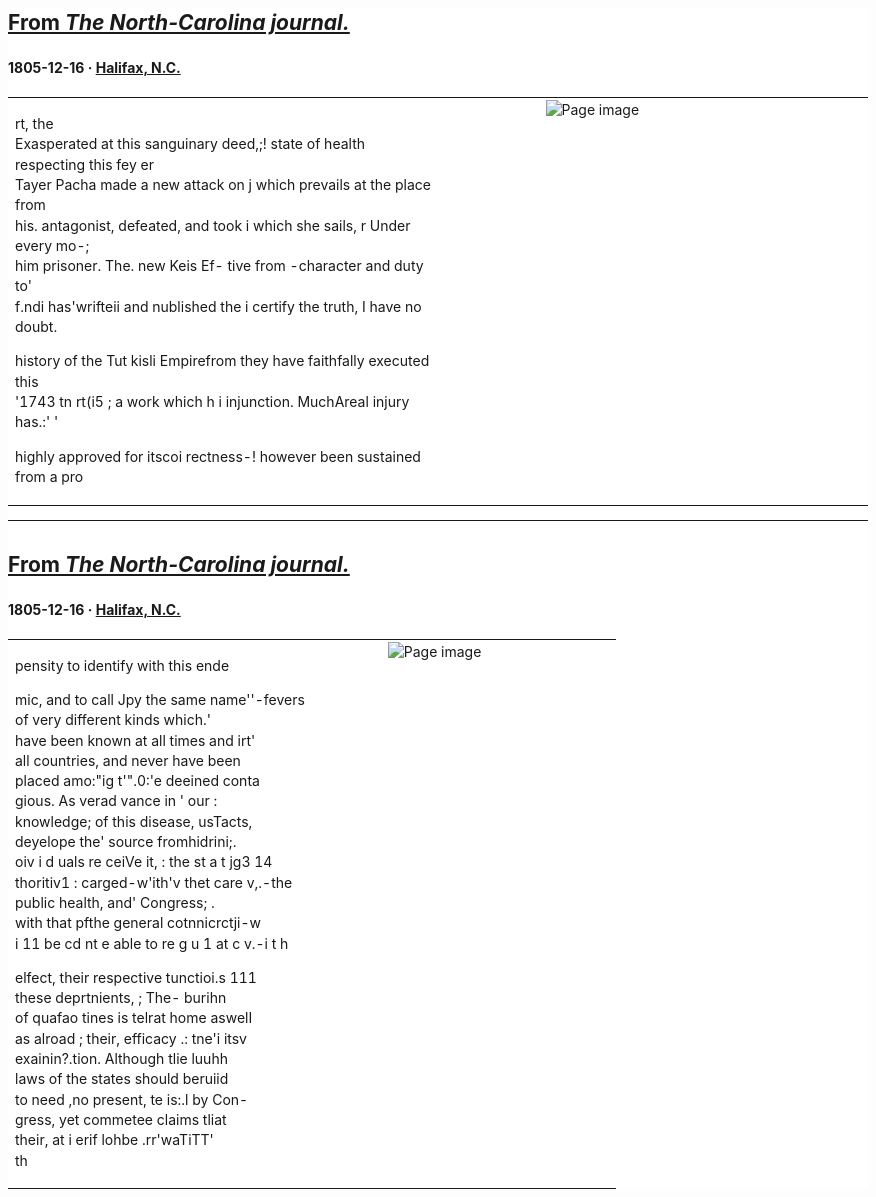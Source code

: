 ## [From _The North-Carolina journal._](https://newspapers.digitalnc.org/lccn/sn83025848/1805-12-16/ed-1/seq-1/)

#### 1805-12-16 &middot; [Halifax, N.C.](http://dbpedia.org/resource/Halifax%2C_North_Carolina)

<table style="width: 100%;"><tr><td style="width: 50%">

rt, the­  
Exasperated at this sanguinary deed,;! state of health respecting this fey er  
Tayer Pacha made a new attack on j which prevails at the place from  
his. antagonist, defeated, and took i which she sails, r Under every mo-;  
him prisoner. The. new Keis Ef- tive from -character and duty to&#x27;  
f.ndi has&#x27;wrifteii and nublished the i certify the truth, I have no doubt.  
  
history of the Tut kisli Empirefrom they have faithfally executed this  
&#x27;1743 tn rt(i5 ; a work which h i injunction. MuchAreal injury has.:&#x27; &#x27;  
  
highly approved for itscoi rectness-! however been sustained from a pro
</td><td style="width: 50%; max-height: 75%; margin: auto; display: block;">
<img alt="Page image" src="https://newspapers.digitalnc.org/images/iiif/batch_ncu_NCJHal2n_ver01%2Fdata%2F1805121601%2F0926.jp2/pct:46.017052375152254,61.46788990825688,46.13885505481121,8.006672226855713/!600,600/0/default.jpg"/>
</td>
</tr></table>

---

## [From _The North-Carolina journal._](https://newspapers.digitalnc.org/lccn/sn83025848/1805-12-16/ed-1/seq-1/)

#### 1805-12-16 &middot; [Halifax, N.C.](http://dbpedia.org/resource/Halifax%2C_North_Carolina)

<table style="width: 100%;"><tr><td style="width: 50%">

  
pensity to identify with this ende  
  
mic, and to call Jpy the same name&#x27;&#x27;-fevers  
of very different kinds which.&#x27;  
have been known at all times and irt&#x27;  
all countries, and never have been  
placed amo:&quot;ig t&#x27;&quot;.0:&#x27;e deeined conta­  
gious. As verad vance in &#x27; our :  
knowledge; of this disease, usTacts,  
deyelope the&#x27; source fromhidrini;.  
oiv i d uals re ceiVe it, : the st a t jg3 14­  
thoritiv1 : carged-w&#x27;ith&#x27;v thet care v,.-the  
public health, and&#x27; Congress; .  
with that pfthe general cotnnicrctji-w  
i 11 be cd nt e able to re g u 1 at c v.-i t h  
  
elfect, their respective tunctioi.s 111  
these deprtnients, ; The- burihn  
of quafao tines is telrat home aswelI  
as alroad ; their, efficacy .: tne&#x27;i itsv  
exainin?.tion. Although tlie luuhh  
laws of the states should beruiid  
to need ,no present, te is:.l by Con-  
gress, yet commetee claims tliat  
their, at i erif lohbe .rr&#x27;waTiTT&#x27;  
th
</td><td style="width: 50%; max-height: 75%; margin: auto; display: block;">
<img alt="Page image" src="https://newspapers.digitalnc.org/images/iiif/batch_ncu_NCJHal2n_ver01%2Fdata%2F1805121601%2F0926.jp2/pct:68.86723507917173,69.40505977203225,23.093788063337392,21.21212121212121/!600,600/0/default.jpg"/>
</td>
</tr></table>